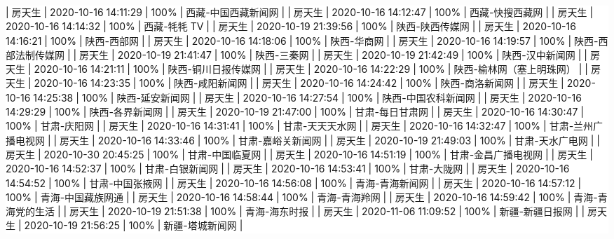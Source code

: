|	房天生	|	2020-10-16 14:11:29	|	100%	|	西藏-中国西藏新闻网	|
|	房天生	|	2020-10-16 14:12:47	|	100%	|	西藏-快搜西藏网	|
|	房天生	|	2020-10-16 14:14:32	|	100%	|	西藏-牦牦 TV	|
|	房天生	|	2020-10-19 21:39:56	|	100%	|	陕西-陕西传媒网	|
|	房天生	|	2020-10-16 14:16:21	|	100%	|	陕西-西部网	|
|	房天生	|	2020-10-16 14:18:06	|	100%	|	陕西-华商网	|
|	房天生	|	2020-10-16 14:19:57	|	100%	|	陕西-西部法制传媒网	|
|	房天生	|	2020-10-19 21:41:47	|	100%	|	陕西-三秦网	|
|	房天生	|	2020-10-19 21:42:49	|	100%	|	陕西-汉中新闻网	|
|	房天生	|	2020-10-16 14:21:11	|	100%	|	陕西-铜川日报传媒网	|
|	房天生	|	2020-10-16 14:22:29	|	100%	|	陕西-榆林网（塞上明珠网）	|
|	房天生	|	2020-10-16 14:23:35	|	100%	|	陕西-咸阳新闻网	|
|	房天生	|	2020-10-16 14:24:42	|	100%	|	陕西-商洛新闻网	|
|	房天生	|	2020-10-16 14:25:38	|	100%	|	陕西-延安新闻网	|
|	房天生	|	2020-10-16 14:27:54	|	100%	|	陕西-中国农科新闻网	|
|	房天生	|	2020-10-16 14:29:29	|	100%	|	陕西-各界新闻网	|
|	房天生	|	2020-10-19 21:47:00	|	100%	|	甘肃-每日甘肃网	|
|	房天生	|	2020-10-16 14:30:47	|	100%	|	甘肃-庆阳网	|
|	房天生	|	2020-10-16 14:31:41	|	100%	|	甘肃-天天天水网	|
|	房天生	|	2020-10-16 14:32:47	|	100%	|	甘肃-兰州广播电视网	|
|	房天生	|	2020-10-16 14:33:46	|	100%	|	甘肃-嘉峪关新闻网	|
|	房天生	|	2020-10-19 21:49:03	|	100%	|	甘肃-天水广电网	|
|	房天生	|	2020-10-30 20:45:25	|	100%	|	甘肃-中国临夏网	|
|	房天生	|	2020-10-16 14:51:19	|	100%	|	甘肃-金昌广播电视网	|
|	房天生	|	2020-10-16 14:52:37	|	100%	|	甘肃-白银新闻网	|
|	房天生	|	2020-10-16 14:53:41	|	100%	|	甘肃-大陇网	|
|	房天生	|	2020-10-16 14:54:52	|	100%	|	甘肃-中国张掖网	|
|	房天生	|	2020-10-16 14:56:08	|	100%	|	青海-青海新闻网	|
|	房天生	|	2020-10-16 14:57:12	|	100%	|	青海-中国藏族网通	|
|	房天生	|	2020-10-16 14:58:44	|	100%	|	青海-青海羚网	|
|	房天生	|	2020-10-16 14:59:42	|	100%	|	青海-青海党的生活	|
|	房天生	|	2020-10-19 21:51:38	|	100%	|	青海-海东时报	|
|	房天生	|	2020-11-06 11:09:52	|	100%	|	新疆-新疆日报网	|
|	房天生	|	2020-10-19 21:56:25	|	100%	|	新疆-塔城新闻网	|